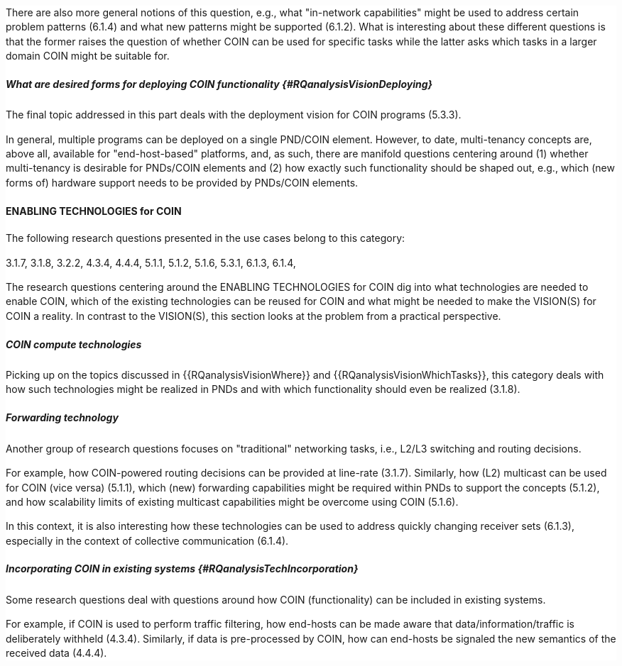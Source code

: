 There are also more general notions of this question, e.g., what "in-network capabilities" might be used to address certain problem patterns (6.1.4) and what new patterns might be supported (6.1.2).
What is interesting about these different questions is that the former raises the question of whether COIN can be used for specific tasks while the latter asks which tasks in a larger domain COIN might be suitable for. 

##### What are desired forms for deploying COIN functionality {#RQanalysisVisionDeploying}
The final topic addressed in this part deals with the deployment vision for COIN programs (5.3.3).

In general, multiple programs can be deployed on a single PND/COIN element.
However, to date, multi-tenancy concepts are, above all, available for "end-host-based" platforms, and, as such, there are manifold questions centering around (1) whether multi-tenancy is desirable for PNDs/COIN elements and (2) how exactly such functionality should be shaped out, e.g., which (new forms of) hardware support needs to be provided by PNDs/COIN elements.


#### ENABLING TECHNOLOGIES for COIN

The following research questions presented in the use cases belong to this category:

3.1.7, 3.1.8, 3.2.2, 4.3.4, 4.4.4, 5.1.1, 5.1.2, 5.1.6, 5.3.1, 6.1.3, 6.1.4, 

The research questions centering around the ENABLING TECHNOLOGIES for COIN dig into what technologies are needed to enable COIN, which of the existing technologies can be reused for COIN and what might be needed to make the VISION(S) for COIN a reality.
In contrast to the VISION(S), this section looks at the problem from a practical perspective.

##### COIN compute technologies
Picking up on the topics discussed in {{RQanalysisVisionWhere}} and {{RQanalysisVisionWhichTasks}}, this category deals with how such technologies might be realized in PNDs and with which functionality should even be realized (3.1.8).


##### Forwarding technology
Another group of research questions focuses on "traditional" networking tasks, i.e., L2/L3 switching and routing decisions.

For example, how COIN-powered routing decisions can be provided at line-rate (3.1.7).
Similarly, how (L2) multicast can be used for COIN (vice versa) (5.1.1), which (new) forwarding capabilities might be required within PNDs to support the concepts (5.1.2), and how scalability limits of existing multicast capabilities might be overcome using COIN (5.1.6).

In this context, it is also interesting how these technologies can be used to address quickly changing receiver sets (6.1.3), especially in the context of collective communication (6.1.4).

##### Incorporating COIN in existing systems {#RQanalysisTechIncorporation}
Some research questions deal with questions around how COIN (functionality) can be included in existing systems.

For example, if COIN is used to perform traffic filtering, how end-hosts can be made aware that data/information/traffic is deliberately withheld (4.3.4).
Similarly, if data is pre-processed by COIN, how can end-hosts be signaled the new semantics of the received data (4.4.4).
